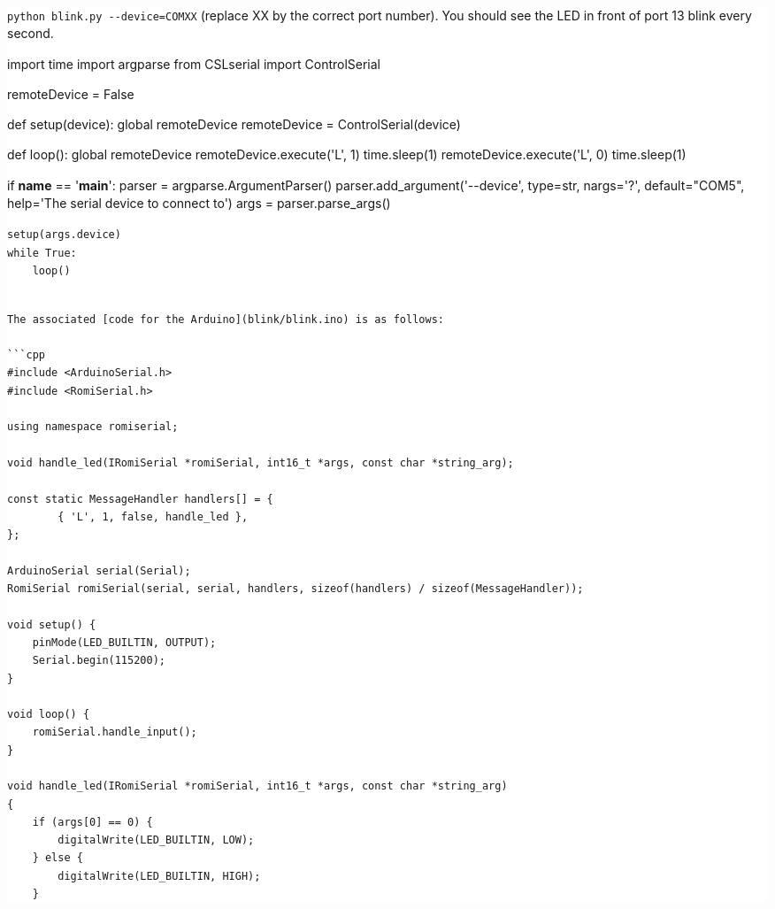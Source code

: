 ``` python blink.py --device=COMXX ``` (replace XX by the correct port number). You should see the LED in front of port 13 blink every second. 

import time
import argparse
from CSLserial import ControlSerial

remoteDevice = False

def setup(device):
    global remoteDevice
    remoteDevice = ControlSerial(device)

    
def loop():
    global remoteDevice
    remoteDevice.execute('L', 1)
    time.sleep(1)
    remoteDevice.execute('L', 0)
    time.sleep(1)
    

if __name__ == '__main__':
    parser = argparse.ArgumentParser()
    parser.add_argument('--device', type=str, nargs='?', default="COM5",
                    help='The serial device to connect to')
    args = parser.parse_args()
    
    setup(args.device)
    while True:
        loop()
```

The associated [code for the Arduino](blink/blink.ino) is as follows:

```cpp
#include <ArduinoSerial.h>
#include <RomiSerial.h>

using namespace romiserial;

void handle_led(IRomiSerial *romiSerial, int16_t *args, const char *string_arg);

const static MessageHandler handlers[] = {
        { 'L', 1, false, handle_led },
};

ArduinoSerial serial(Serial);
RomiSerial romiSerial(serial, serial, handlers, sizeof(handlers) / sizeof(MessageHandler));

void setup() {
    pinMode(LED_BUILTIN, OUTPUT);
    Serial.begin(115200);
}

void loop() {
    romiSerial.handle_input();
}

void handle_led(IRomiSerial *romiSerial, int16_t *args, const char *string_arg)
{
    if (args[0] == 0) {
        digitalWrite(LED_BUILTIN, LOW);
    } else {
        digitalWrite(LED_BUILTIN, HIGH);
    }
```